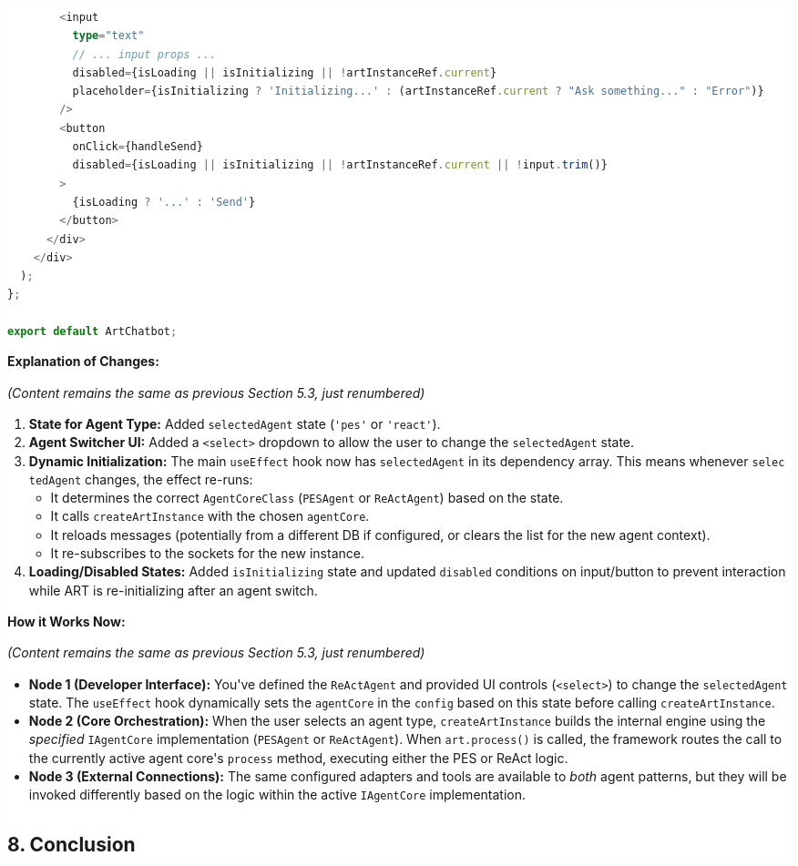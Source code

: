```typescript jsx
        <input
          type="text"
          // ... input props ...
          disabled={isLoading || isInitializing || !artInstanceRef.current}
          placeholder={isInitializing ? 'Initializing...' : (artInstanceRef.current ? "Ask something..." : "Error")}
        />
        <button
          onClick={handleSend}
          disabled={isLoading || isInitializing || !artInstanceRef.current || !input.trim()}
        >
          {isLoading ? '...' : 'Send'}
        </button>
      </div>
    </div>
  );
};

export default ArtChatbot;
```

**Explanation of Changes:**

*(Content remains the same as previous Section 5.3, just renumbered)*

1.  **State for Agent Type:** Added `selectedAgent` state (`'pes'` or `'react'`).
2.  **Agent Switcher UI:** Added a `<select>` dropdown to allow the user to change the `selectedAgent` state.
3.  **Dynamic Initialization:** The main `useEffect` hook now has `selectedAgent` in its dependency array. This means whenever `selectedAgent` changes, the effect re-runs:
    *   It determines the correct `AgentCoreClass` (`PESAgent` or `ReActAgent`) based on the state.
    *   It calls `createArtInstance` with the chosen `agentCore`.
    *   It reloads messages (potentially from a different DB if configured, or clears the list for the new agent context).
    *   It re-subscribes to the sockets for the new instance.
4.  **Loading/Disabled States:** Added `isInitializing` state and updated `disabled` conditions on input/button to prevent interaction while ART is re-initializing after an agent switch.

**How it Works Now:**

*(Content remains the same as previous Section 5.3, just renumbered)*

*   **Node 1 (Developer Interface):** You've defined the `ReActAgent` and provided UI controls (`<select>`) to change the `selectedAgent` state. The `useEffect` hook dynamically sets the `agentCore` in the `config` based on this state before calling `createArtInstance`.
*   **Node 2 (Core Orchestration):** When the user selects an agent type, `createArtInstance` builds the internal engine using the *specified* `IAgentCore` implementation (`PESAgent` or `ReActAgent`). When `art.process()` is called, the framework routes the call to the currently active agent core's `process` method, executing either the PES or ReAct logic.
*   **Node 3 (External Connections):** The same configured adapters and tools are available to *both* agent patterns, but they will be invoked differently based on the logic within the active `IAgentCore` implementation.

## 8. Conclusion
